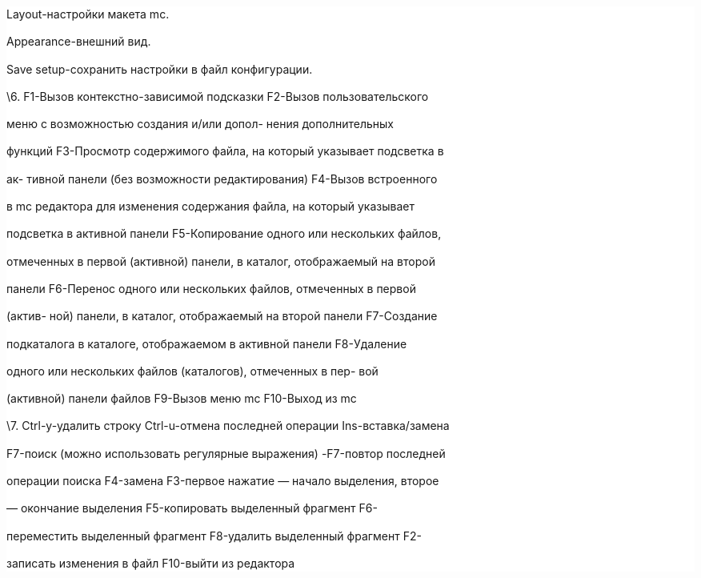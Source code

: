 Layout-настройки макета mc.

Appearance-внешний вид.

Save setup-сохранить настройки в файл конфигурации.

\6. F1-Вызов контекстно-зависимой подсказки F2-Вызов пользовательского

меню с возможностью создания и/или допол- нения дополнительных

функций F3-Просмотр содержимого файла, на который указывает подсветка в

ак- тивной панели (без возможности редактирования) F4-Вызов встроенного

в mc редактора для изменения содержания файла, на который указывает

подсветка в активной панели F5-Копирование одного или нескольких файлов,

отмеченных в первой (активной) панели, в каталог, отображаемый на второй

панели F6-Перенос одного или нескольких файлов, отмеченных в первой

(актив- ной) панели, в каталог, отображаемый на второй панели F7-Создание

подкаталога в каталоге, отображаемом в активной панели F8-Удаление

одного или нескольких файлов (каталогов), отмеченных в пер- вой

(активной) панели файлов F9-Вызов меню mc F10-Выход из mc

\7. Ctrl-y-удалить строку Ctrl-u-отмена последней операции Ins-вставка/замена

F7-поиск (можно использовать регулярные выражения) -F7-повтор последней

операции поиска F4-замена F3-первое нажатие — начало выделения, второе

— окончание выделения F5-копировать выделенный фрагмент F6-

переместить выделенный фрагмент F8-удалить выделенный фрагмент F2-

записать изменения в файл F10-выйти из редактора


